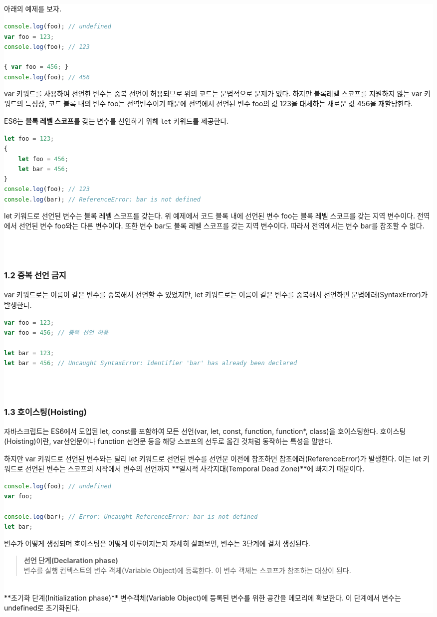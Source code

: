 아래의 예제를 보자.  
~~~javascript
console.log(foo); // undefined
var foo = 123;
console.log(foo); // 123

{ var foo = 456; }
console.log(foo); // 456
~~~
var 키워드를 사용하여 선언한 변수는 중복 선언이 허용되므로 위의 코드는 문법적으로 문제가 없다. 하지만 블록레벨 스코프를 지원하지 않는 var 키워드의 특성상,
코드 블록 내의 변수 foo는 전역변수이기 때문에 전역에서 선언된 변수 foo의 값 123을 대체하는 새로운 값 456을 재할당한다.  

ES6는 **블록 레벨 스코프**를 갖는 변수를 선언하기 위해 <code>let</code> 키워드를 제공한다.  

~~~javascript
let foo = 123;
{
    let foo = 456;
    let bar = 456;
}
console.log(foo); // 123
console.log(bar); // ReferenceError: bar is not defined
~~~
let 키워드로 선언된 변수는 블록 레벨 스코프를 갖는다. 위 예제에서 코드 블록 내에 선언된 변수 foo는 블록 레벨 스코프를 갖는 지역 변수이다. 전역에서 선언된 변수 foo와는 다른 변수이다.
또한 변수 bar도 블록 레벨 스코프를 갖는 지역 변수이다. 따라서 전역에서는 변수 bar를 참조할 수 없다.  
  
<br>
<br>


### 1.2 중복 선언 금지  
  
var 키워드로는 이름이 같은 변수를 중복해서 선언할 수 있었지만, let 키워드로는 이름이 같은 변수를 중복해서 선언하면 문법에러(SyntaxError)가 발생한다.  
~~~javascript
var foo = 123;
var foo = 456; // 중복 선언 허용

let bar = 123;
let bar = 456; // Uncaught SyntaxError: Identifier 'bar' has already been declared
~~~
  
<br>
<br>


### 1.3 호이스팅(Hoisting)  
  
자바스크립트는 ES6에서 도입된 let, const를 포함하여 모든 선언(var, let, const, function, function*, class)을 호이스팅한다. 호이스팅(Hoisting)이란,
var선언문이나 function 선언문 등을 해당 스코프의 선두로 옮긴 것처럼 동작하는 특성을 말한다.  
  
하지만 var 키워드로 선언된 변수와는 달리 let 키워드로 선언된 변수를 선언문 이전에 참조하면 참조에러(ReferenceError)가 발생한다.
 이는 let 키워드로 선언된 변수는 스코프의 시작에서 변수의 선언까지 **일시적 사각지대(Temporal Dead Zone)**에 빠지기 때문이다.  
  
~~~javascript
console.log(foo); // undefined
var foo;

console.log(bar); // Error: Uncaught ReferenceError: bar is not defined
let bar;
~~~  
변수가 어떻게 생성되며 호이스팅은 어떻게 이루어지는지 자세히 살펴보면, 변수는 3단계에 걸쳐 생성된다.  
> **선언 단계(Declaration phase)**  
변수를 실행 컨텍스트의 변수 객체(Variable Object)에 등록한다. 이 변수 객체는 스코프가 참조하는 대상이 된다.  
<br>
**초기화 단계(Initialization phase)**  
변수객체(Variable Object)에 등록된 변수를 위한 공간을 메모리에 확보한다. 이 단계에서 변수는 undefined로 초기화된다.  
<br>
